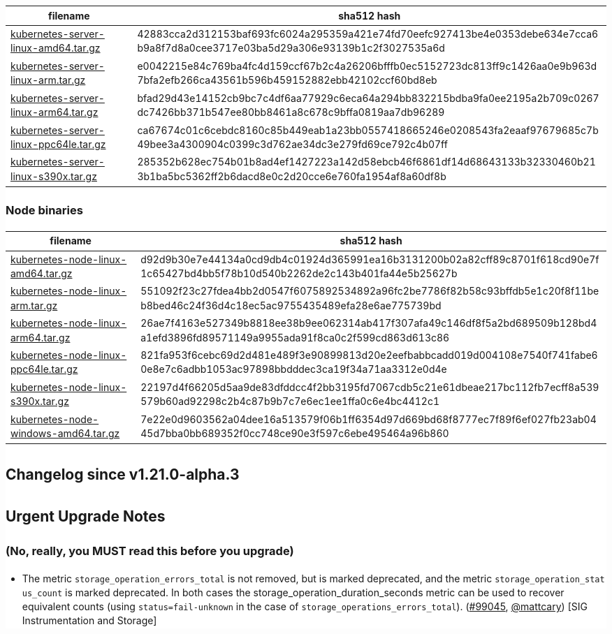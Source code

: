 filename | sha512 hash
-------- | -----------
[kubernetes-server-linux-amd64.tar.gz](https://dl.k8s.io/v1.21.0-beta.0/kubernetes-server-linux-amd64.tar.gz) | 42883cca2d312153baf693fc6024a295359a421e74fd70eefc927413be4e0353debe634e7cca6b9a8f7d8a0cee3717e03ba5d29a306e93139b1c2f3027535a6d
[kubernetes-server-linux-arm.tar.gz](https://dl.k8s.io/v1.21.0-beta.0/kubernetes-server-linux-arm.tar.gz) | e0042215e84c769ba4fc4d159ccf67b2c4a26206bfffb0ec5152723dc813ff9c1426aa0e9b963d7bfa2efb266ca43561b596b459152882ebb42102ccf60bd8eb
[kubernetes-server-linux-arm64.tar.gz](https://dl.k8s.io/v1.21.0-beta.0/kubernetes-server-linux-arm64.tar.gz) | bfad29d43e14152cb9bc7c4df6aa77929c6eca64a294bb832215bdba9fa0ee2195a2b709c0267dc7426bb371b547ee80bb8461a8c678c9bffa0819aa7db96289
[kubernetes-server-linux-ppc64le.tar.gz](https://dl.k8s.io/v1.21.0-beta.0/kubernetes-server-linux-ppc64le.tar.gz) | ca67674c01c6cebdc8160c85b449eab1a23bb0557418665246e0208543fa2eaaf97679685c7b49bee3a4300904c0399c3d762ae34dc3e279fd69ce792c4b07ff
[kubernetes-server-linux-s390x.tar.gz](https://dl.k8s.io/v1.21.0-beta.0/kubernetes-server-linux-s390x.tar.gz) | 285352b628ec754b01b8ad4ef1427223a142d58ebcb46f6861df14d68643133b32330460b213b1ba5bc5362ff2b6dacd8e0c2d20cce6e760fa1954af8a60df8b

### Node binaries

filename | sha512 hash
-------- | -----------
[kubernetes-node-linux-amd64.tar.gz](https://dl.k8s.io/v1.21.0-beta.0/kubernetes-node-linux-amd64.tar.gz) | d92d9b30e7e44134a0cd9db4c01924d365991ea16b3131200b02a82cff89c8701f618cd90e7f1c65427bd4bb5f78b10d540b2262de2c143b401fa44e5b25627b
[kubernetes-node-linux-arm.tar.gz](https://dl.k8s.io/v1.21.0-beta.0/kubernetes-node-linux-arm.tar.gz) | 551092f23c27fdea4bb2d0547f6075892534892a96fc2be7786f82b58c93bffdb5e1c20f8f11beb8bed46c24f36d4c18ec5ac9755435489efa28e6ae775739bd
[kubernetes-node-linux-arm64.tar.gz](https://dl.k8s.io/v1.21.0-beta.0/kubernetes-node-linux-arm64.tar.gz) | 26ae7f4163e527349b8818ee38b9ee062314ab417f307afa49c146df8f5a2bd689509b128bd4a1efd3896fd89571149a9955ada91f8ca0c2f599cd863d613c86
[kubernetes-node-linux-ppc64le.tar.gz](https://dl.k8s.io/v1.21.0-beta.0/kubernetes-node-linux-ppc64le.tar.gz) | 821fa953f6cebc69d2d481e489f3e90899813d20e2eefbabbcadd019d004108e7540f741fabe60e8e7c6adbb1053ac97898bbdddec3ca19f34a71aa3312e0d4e
[kubernetes-node-linux-s390x.tar.gz](https://dl.k8s.io/v1.21.0-beta.0/kubernetes-node-linux-s390x.tar.gz) | 22197d4f66205d5aa9de83dfddcc4f2bb3195fd7067cdb5c21e61dbeae217bc112fb7ecff8a539579b60ad92298c2b4c87b9b7c7e6ec1ee1ffa0c6e4bc4412c1
[kubernetes-node-windows-amd64.tar.gz](https://dl.k8s.io/v1.21.0-beta.0/kubernetes-node-windows-amd64.tar.gz) | 7e22e0d9603562a04dee16a513579f06b1ff6354d97d669bd68f8777ec7f89f6ef027fb23ab0445d7bba0bb689352f0cc748ce90e3f597c6ebe495464a96b860

## Changelog since v1.21.0-alpha.3

## Urgent Upgrade Notes

### (No, really, you MUST read this before you upgrade)

 - The metric `storage_operation_errors_total` is not removed, but is marked deprecated, and the metric `storage_operation_status_count` is marked deprecated. In both cases the storage_operation_duration_seconds metric can be used to recover equivalent counts (using `status=fail-unknown` in the case of `storage_operations_errors_total`). ([#99045](https://github.com/kubernetes/kubernetes/pull/99045), [@mattcary](https://github.com/mattcary)) [SIG Instrumentation and Storage]
 